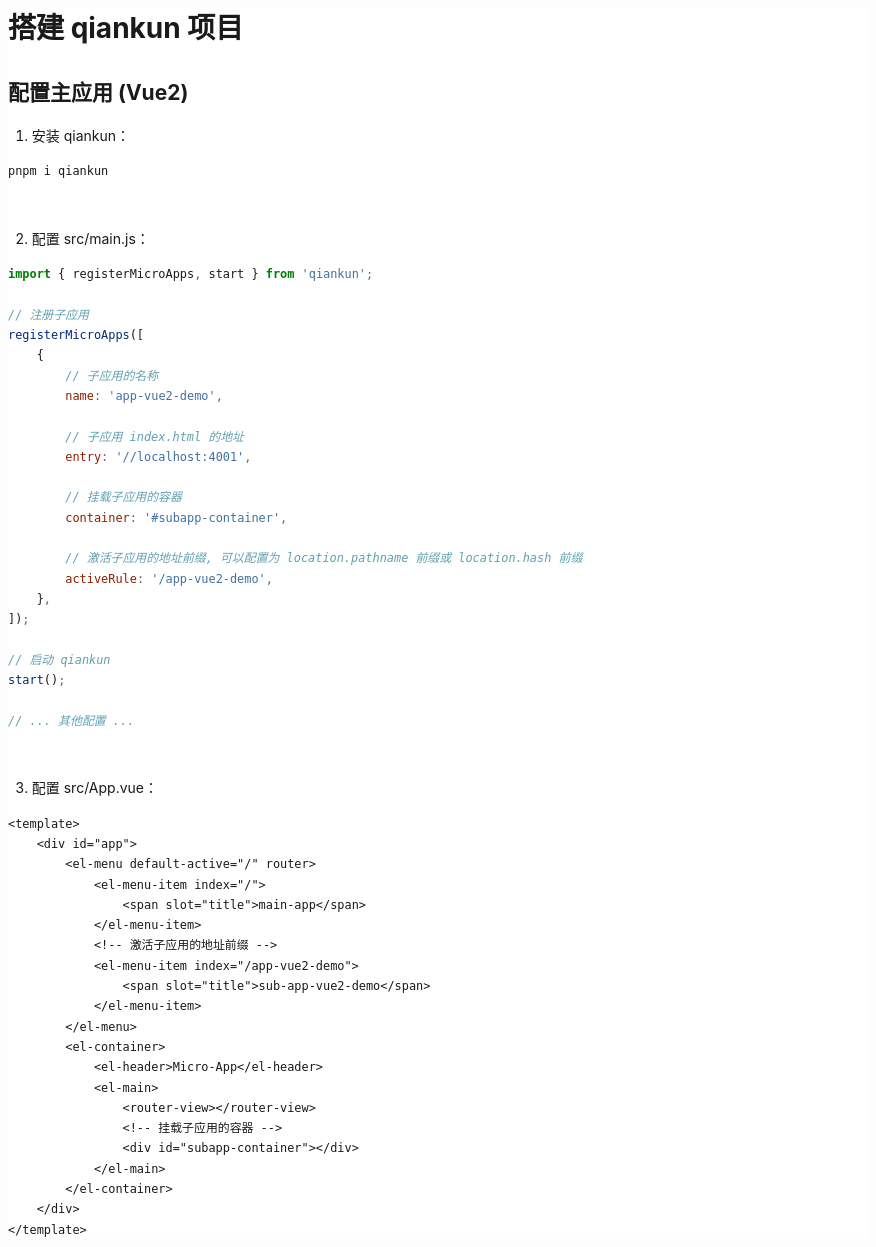 # 搭建 qiankun 项目

## 配置主应用 (Vue2)

1.  安装 qiankun：

```bash
pnpm i qiankun
```

<br>

2.  配置 src/main.js：

```js
import { registerMicroApps, start } from 'qiankun';

// 注册子应用
registerMicroApps([
    {
        // 子应用的名称
        name: 'app-vue2-demo',

        // 子应用 index.html 的地址
        entry: '//localhost:4001',

        // 挂载子应用的容器
        container: '#subapp-container',

        // 激活子应用的地址前缀, 可以配置为 location.pathname 前缀或 location.hash 前缀
        activeRule: '/app-vue2-demo',
    },
]);

// 启动 qiankun
start();

// ... 其他配置 ...
```

<br>

3.  配置 src/App.vue：

```vue
<template>
    <div id="app">
        <el-menu default-active="/" router>
            <el-menu-item index="/">
                <span slot="title">main-app</span>
            </el-menu-item>
            <!-- 激活子应用的地址前缀 -->
            <el-menu-item index="/app-vue2-demo">
                <span slot="title">sub-app-vue2-demo</span>
            </el-menu-item>
        </el-menu>
        <el-container>
            <el-header>Micro-App</el-header>
            <el-main>
                <router-view></router-view>
                <!-- 挂载子应用的容器 -->
                <div id="subapp-container"></div>
            </el-main>
        </el-container>
    </div>
</template>
```